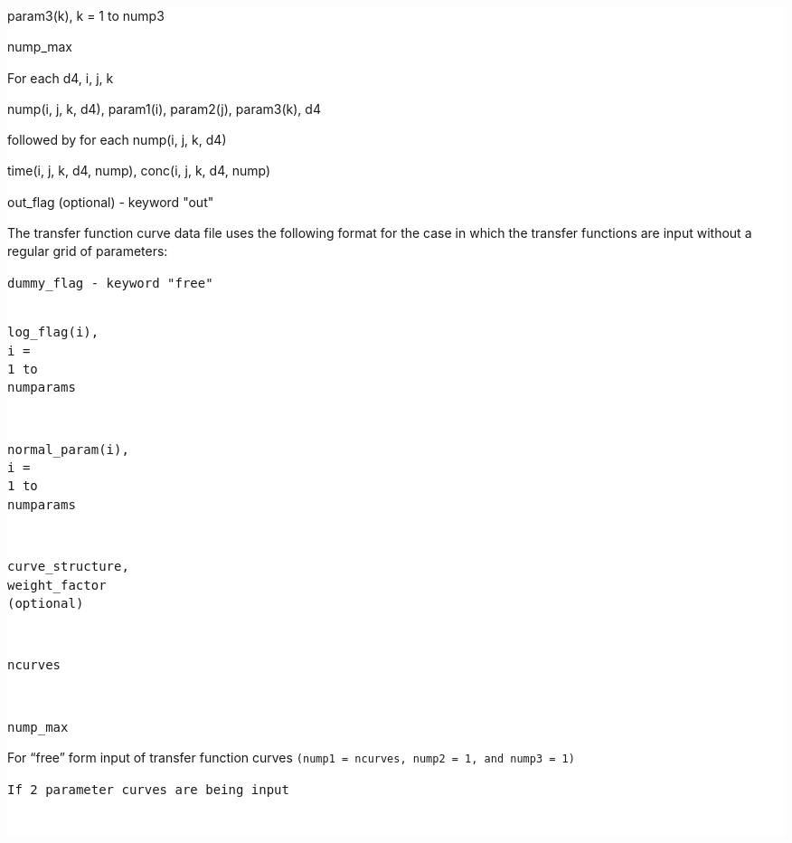 <span class="n">param3</span><span class="p">(</span><span class="n">k</span><span class="p">),</span> <span class="n">k</span> <span class="o">=</span> <span class="mi">1</span> <span class="n">to</span> <span class="n">nump3</span>

<span class="n">nump_max</span>

<span class="n">For</span> <span class="n">each</span> <span class="n">d4</span><span class="p">,</span> <span class="n">i</span><span class="p">,</span> <span class="n">j</span><span class="p">,</span> <span class="n">k</span>

<span class="n">nump</span><span class="p">(</span><span class="n">i</span><span class="p">,</span> <span class="n">j</span><span class="p">,</span> <span class="n">k</span><span class="p">,</span> <span class="n">d4</span><span class="p">),</span> <span class="n">param1</span><span class="p">(</span><span class="n">i</span><span class="p">),</span> <span class="n">param2</span><span class="p">(</span><span class="n">j</span><span class="p">),</span> <span class="n">param3</span><span class="p">(</span><span class="n">k</span><span class="p">),</span> <span class="n">d4</span>

<span class="n">followed</span> <span class="n">by</span> <span class="k">for</span> <span class="n">each</span> <span class="n">nump</span><span class="p">(</span><span class="n">i</span><span class="p">,</span> <span class="n">j</span><span class="p">,</span> <span class="n">k</span><span class="p">,</span> <span class="n">d4</span><span class="p">)</span>

<span class="n">time</span><span class="p">(</span><span class="n">i</span><span class="p">,</span> <span class="n">j</span><span class="p">,</span> <span class="n">k</span><span class="p">,</span> <span class="n">d4</span><span class="p">,</span> <span class="n">nump</span><span class="p">),</span> <span class="n">conc</span><span class="p">(</span><span class="n">i</span><span class="p">,</span> <span class="n">j</span><span class="p">,</span> <span class="n">k</span><span class="p">,</span> <span class="n">d4</span><span class="p">,</span> <span class="n">nump</span><span class="p">)</span>

<span class="n">out_flag</span> <span class="p">(</span><span class="n">optional</span><span class="p">)</span> <span class="o">-</span> <span class="n">keyword</span> <span class="s2">&quot;out&quot;</span>
</pre></div>
</div>
<p>The transfer function curve data file uses the following format for the case in which the transfer functions are input without a regular grid of parameters:</p>
<div class="code highlight-default notranslate"><div class="highlight"><pre><span></span><span class="n">dummy_flag</span> <span class="o">-</span> <span class="n">keyword</span> <span class="s2">&quot;free&quot;</span>

<span class="n">log_flag</span><span class="p">(</span><span class="n">i</span><span class="p">),</span> <span class="n">i</span> <span class="o">=</span> <span class="mi">1</span> <span class="n">to</span> <span class="n">numparams</span>

<span class="n">normal_param</span><span class="p">(</span><span class="n">i</span><span class="p">),</span> <span class="n">i</span> <span class="o">=</span> <span class="mi">1</span> <span class="n">to</span> <span class="n">numparams</span>

<span class="n">curve_structure</span><span class="p">,</span> <span class="n">weight_factor</span> <span class="p">(</span><span class="n">optional</span><span class="p">)</span>

<span class="n">ncurves</span>

<span class="n">nump_max</span>
</pre></div>
</div>
<p>For “free” form input of transfer function curves <code class="docutils literal notranslate"><span class="pre">(nump1</span> <span class="pre">=</span> <span class="pre">ncurves,</span> <span class="pre">nump2</span> <span class="pre">=</span> <span class="pre">1,</span> <span class="pre">and</span> <span class="pre">nump3</span> <span class="pre">=</span> <span class="pre">1)</span></code></p>
<div class="code highlight-default notranslate"><div class="highlight"><pre><span></span><span class="n">If</span> <span class="mi">2</span> <span class="n">parameter</span> <span class="n">curves</span> <span class="n">are</span> <span class="n">being</span> <span class="nb">input</span>
